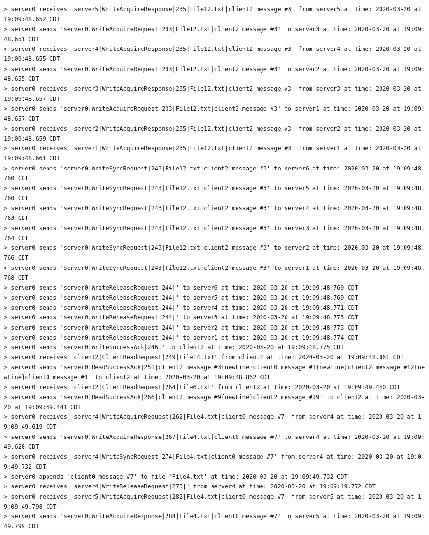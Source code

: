```text
> server0 receives 'server5|WriteAcquireResponse|235|File12.txt|client2 message #3' from server5 at time: 2020-03-20 at 19:09:48.652 CDT
> server0 sends 'server0|WriteAcquireRequest|233|File12.txt|client2 message #3' to server3 at time: 2020-03-20 at 19:09:48.651 CDT
> server0 receives 'server4|WriteAcquireResponse|235|File12.txt|client2 message #3' from server4 at time: 2020-03-20 at 19:09:48.655 CDT
> server0 sends 'server0|WriteAcquireRequest|233|File12.txt|client2 message #3' to server2 at time: 2020-03-20 at 19:09:48.655 CDT
> server0 receives 'server3|WriteAcquireResponse|235|File12.txt|client2 message #3' from server3 at time: 2020-03-20 at 19:09:48.657 CDT
> server0 sends 'server0|WriteAcquireRequest|233|File12.txt|client2 message #3' to server1 at time: 2020-03-20 at 19:09:48.657 CDT
> server0 receives 'server2|WriteAcquireResponse|235|File12.txt|client2 message #3' from server2 at time: 2020-03-20 at 19:09:48.659 CDT
> server0 receives 'server1|WriteAcquireResponse|235|File12.txt|client2 message #3' from server1 at time: 2020-03-20 at 19:09:48.661 CDT
> server0 sends 'server0|WriteSyncRequest|243|File12.txt|client2 message #3' to server6 at time: 2020-03-20 at 19:09:48.760 CDT
> server0 sends 'server0|WriteSyncRequest|243|File12.txt|client2 message #3' to server5 at time: 2020-03-20 at 19:09:48.760 CDT
> server0 sends 'server0|WriteSyncRequest|243|File12.txt|client2 message #3' to server4 at time: 2020-03-20 at 19:09:48.763 CDT
> server0 sends 'server0|WriteSyncRequest|243|File12.txt|client2 message #3' to server3 at time: 2020-03-20 at 19:09:48.764 CDT
> server0 sends 'server0|WriteSyncRequest|243|File12.txt|client2 message #3' to server2 at time: 2020-03-20 at 19:09:48.766 CDT
> server0 sends 'server0|WriteSyncRequest|243|File12.txt|client2 message #3' to server1 at time: 2020-03-20 at 19:09:48.768 CDT
> server0 sends 'server0|WriteReleaseRequest|244|' to server6 at time: 2020-03-20 at 19:09:48.769 CDT
> server0 sends 'server0|WriteReleaseRequest|244|' to server5 at time: 2020-03-20 at 19:09:48.769 CDT
> server0 sends 'server0|WriteReleaseRequest|244|' to server4 at time: 2020-03-20 at 19:09:48.771 CDT
> server0 sends 'server0|WriteReleaseRequest|244|' to server3 at time: 2020-03-20 at 19:09:48.773 CDT
> server0 sends 'server0|WriteReleaseRequest|244|' to server2 at time: 2020-03-20 at 19:09:48.773 CDT
> server0 sends 'server0|WriteReleaseRequest|244|' to server1 at time: 2020-03-20 at 19:09:48.774 CDT
> server0 sends 'server0|WriteSuccessAck|246|' to client2 at time: 2020-03-20 at 19:09:48.775 CDT
> server0 receives 'client2|ClientReadRequest|249|File14.txt' from client2 at time: 2020-03-20 at 19:09:48.861 CDT
> server0 sends 'server0|ReadSuccessAck|251|client2 message #3{newLine}client0 message #1{newLine}client2 message #12{newLine}client0 message #1' to client2 at time: 2020-03-20 at 19:09:48.862 CDT
> server0 receives 'client2|ClientReadRequest|264|File6.txt' from client2 at time: 2020-03-20 at 19:09:49.440 CDT
> server0 sends 'server0|ReadSuccessAck|266|client2 message #9{newLine}client2 message #19' to client2 at time: 2020-03-20 at 19:09:49.441 CDT
> server0 receives 'server4|WriteAcquireRequest|262|File4.txt|client0 message #7' from server4 at time: 2020-03-20 at 19:09:49.619 CDT
> server0 sends 'server0|WriteAcquireResponse|267|File4.txt|client0 message #7' to server4 at time: 2020-03-20 at 19:09:49.620 CDT
> server0 receives 'server4|WriteSyncRequest|274|File4.txt|client0 message #7' from server4 at time: 2020-03-20 at 19:09:49.732 CDT
> server0 appends 'client0 message #7' to file 'File4.txt' at time: 2020-03-20 at 19:09:49.732 CDT
> server0 receives 'server4|WriteReleaseRequest|275|' from server4 at time: 2020-03-20 at 19:09:49.772 CDT
> server0 receives 'server5|WriteAcquireRequest|282|File4.txt|client0 message #7' from server5 at time: 2020-03-20 at 19:09:49.798 CDT
> server0 sends 'server0|WriteAcquireResponse|284|File4.txt|client0 message #7' to server5 at time: 2020-03-20 at 19:09:49.799 CDT
```
